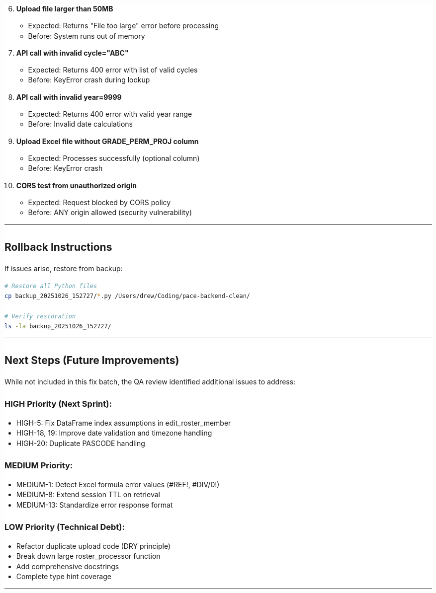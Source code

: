 6. **Upload file larger than 50MB**
   - Expected: Returns "File too large" error before processing
   - Before: System runs out of memory

7. **API call with invalid cycle="ABC"**
   - Expected: Returns 400 error with list of valid cycles
   - Before: KeyError crash during lookup

8. **API call with invalid year=9999**
   - Expected: Returns 400 error with valid year range
   - Before: Invalid date calculations

9. **Upload Excel file without GRADE_PERM_PROJ column**
   - Expected: Processes successfully (optional column)
   - Before: KeyError crash

10. **CORS test from unauthorized origin**
    - Expected: Request blocked by CORS policy
    - Before: ANY origin allowed (security vulnerability)

---

## Rollback Instructions

If issues arise, restore from backup:

```bash
# Restore all Python files
cp backup_20251026_152727/*.py /Users/drew/Coding/pace-backend-clean/

# Verify restoration
ls -la backup_20251026_152727/
```

---

## Next Steps (Future Improvements)

While not included in this fix batch, the QA review identified additional issues to address:

### HIGH Priority (Next Sprint):
- HIGH-5: Fix DataFrame index assumptions in edit_roster_member
- HIGH-18, 19: Improve date validation and timezone handling
- HIGH-20: Duplicate PASCODE handling

### MEDIUM Priority:
- MEDIUM-1: Detect Excel formula error values (#REF!, #DIV/0!)
- MEDIUM-8: Extend session TTL on retrieval
- MEDIUM-13: Standardize error response format

### LOW Priority (Technical Debt):
- Refactor duplicate upload code (DRY principle)
- Break down large roster_processor function
- Add comprehensive docstrings
- Complete type hint coverage

---